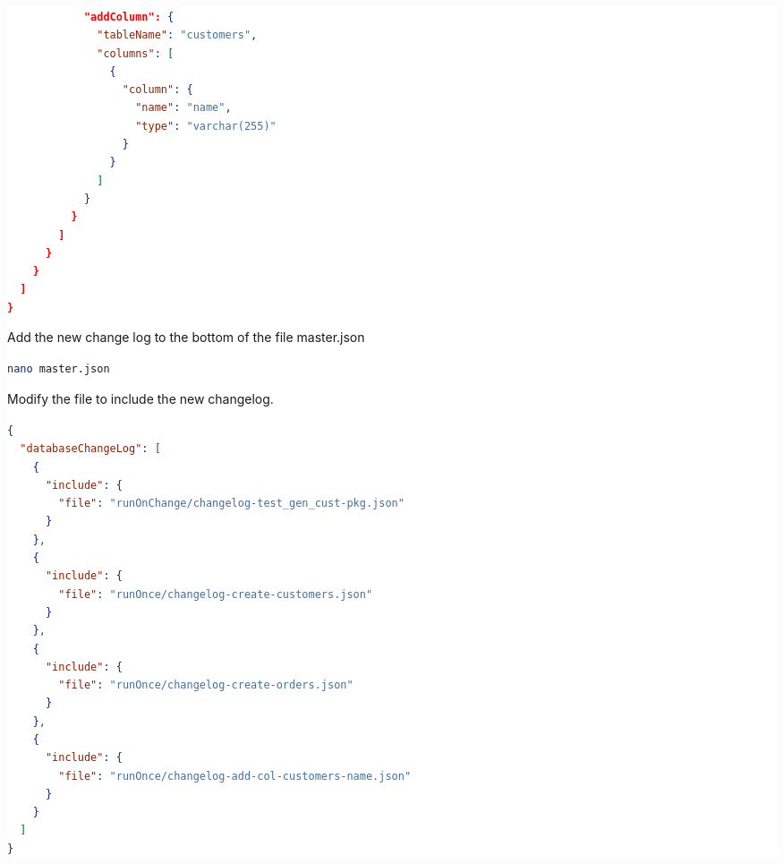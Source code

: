 ```json
            "addColumn": {
              "tableName": "customers",
              "columns": [
                {
                  "column": {
                    "name": "name",
                    "type": "varchar(255)"
                  }
                }
              ]
            }
          }
        ]
      }
    }
  ]
}
```

Add the new change log to the bottom of the file master.json

```bash
nano master.json
```

Modify the file to include the new changelog.

```json
{
  "databaseChangeLog": [
    {
      "include": {
        "file": "runOnChange/changelog-test_gen_cust-pkg.json"
      }
    },
    {
      "include": {
        "file": "runOnce/changelog-create-customers.json"
      }
    },
    {
      "include": {
        "file": "runOnce/changelog-create-orders.json"
      }
    },
    {
      "include": {
        "file": "runOnce/changelog-add-col-customers-name.json"
      }
    }
  ]
}
```
